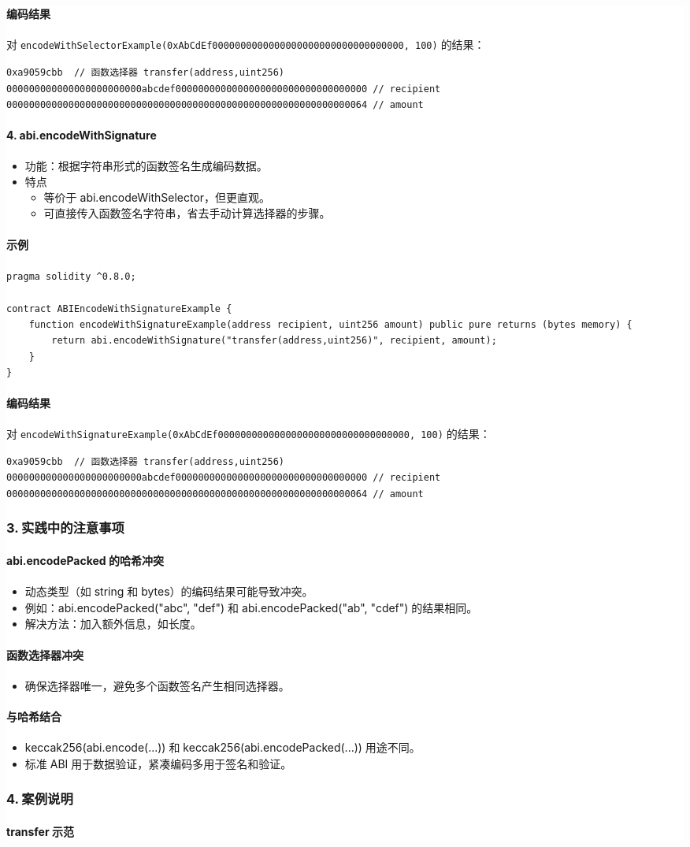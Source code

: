 #### 编码结果
对 `encodeWithSelectorExample(0xAbCdEf0000000000000000000000000000000000, 100)` 的结果：
```solidity
0xa9059cbb  // 函数选择器 transfer(address,uint256)
000000000000000000000000abcdef0000000000000000000000000000000000 // recipient
0000000000000000000000000000000000000000000000000000000000000064 // amount
```

#### 4. abi.encodeWithSignature
- 功能：根据字符串形式的函数签名生成编码数据。
- 特点
  - 等价于 abi.encodeWithSelector，但更直观。
  - 可直接传入函数签名字符串，省去手动计算选择器的步骤。

#### 示例
```solidity
pragma solidity ^0.8.0;

contract ABIEncodeWithSignatureExample {
    function encodeWithSignatureExample(address recipient, uint256 amount) public pure returns (bytes memory) {
        return abi.encodeWithSignature("transfer(address,uint256)", recipient, amount);
    }
}
```

#### 编码结果
对 `encodeWithSignatureExample(0xAbCdEf0000000000000000000000000000000000, 100)` 的结果：
```solidity
0xa9059cbb  // 函数选择器 transfer(address,uint256)
000000000000000000000000abcdef0000000000000000000000000000000000 // recipient
0000000000000000000000000000000000000000000000000000000000000064 // amount
```

### 3. 实践中的注意事项

#### abi.encodePacked 的哈希冲突
- 动态类型（如 string 和 bytes）的编码结果可能导致冲突。
- 例如：abi.encodePacked("abc", "def") 和 abi.encodePacked("ab", "cdef") 的结果相同。
- 解决方法：加入额外信息，如长度。

#### 函数选择器冲突
- 确保选择器唯一，避免多个函数签名产生相同选择器。

#### 与哈希结合
- keccak256(abi.encode(...)) 和 keccak256(abi.encodePacked(...)) 用途不同。
- 标准 ABI 用于数据验证，紧凑编码多用于签名和验证。

### 4. 案例说明

#### transfer 示范

